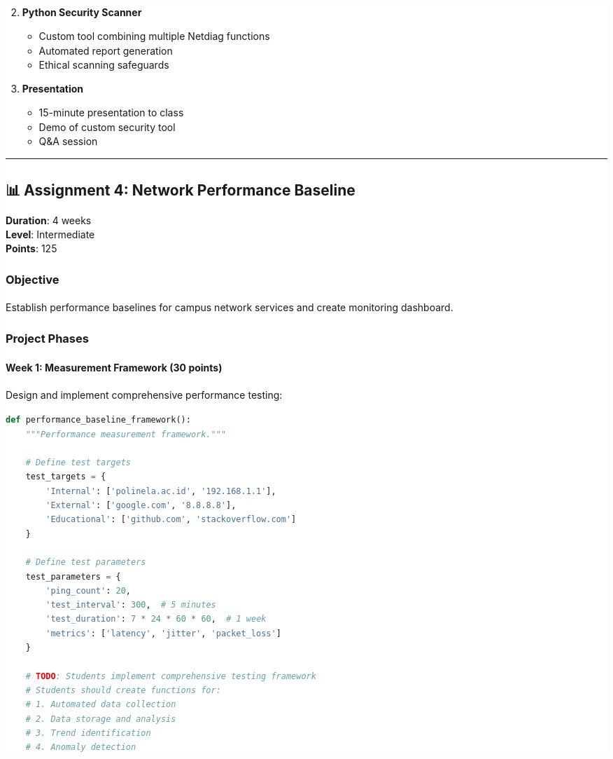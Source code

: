 2. **Python Security Scanner**
   - Custom tool combining multiple Netdiag functions
   - Automated report generation
   - Ethical scanning safeguards

3. **Presentation**
   - 15-minute presentation to class
   - Demo of custom security tool
   - Q&A session

---

## 📊 Assignment 4: Network Performance Baseline

**Duration**: 4 weeks  
**Level**: Intermediate  
**Points**: 125

### Objective
Establish performance baselines for campus network services and create monitoring dashboard.

### Project Phases

#### Week 1: Measurement Framework (30 points)
Design and implement comprehensive performance testing:

```python
def performance_baseline_framework():
    """Performance measurement framework."""
    
    # Define test targets
    test_targets = {
        'Internal': ['polinela.ac.id', '192.168.1.1'],
        'External': ['google.com', '8.8.8.8'],
        'Educational': ['github.com', 'stackoverflow.com']
    }
    
    # Define test parameters
    test_parameters = {
        'ping_count': 20,
        'test_interval': 300,  # 5 minutes
        'test_duration': 7 * 24 * 60 * 60,  # 1 week
        'metrics': ['latency', 'jitter', 'packet_loss']
    }
    
    # TODO: Students implement comprehensive testing framework
    # Students should create functions for:
    # 1. Automated data collection
    # 2. Data storage and analysis
    # 3. Trend identification
    # 4. Anomaly detection
```
